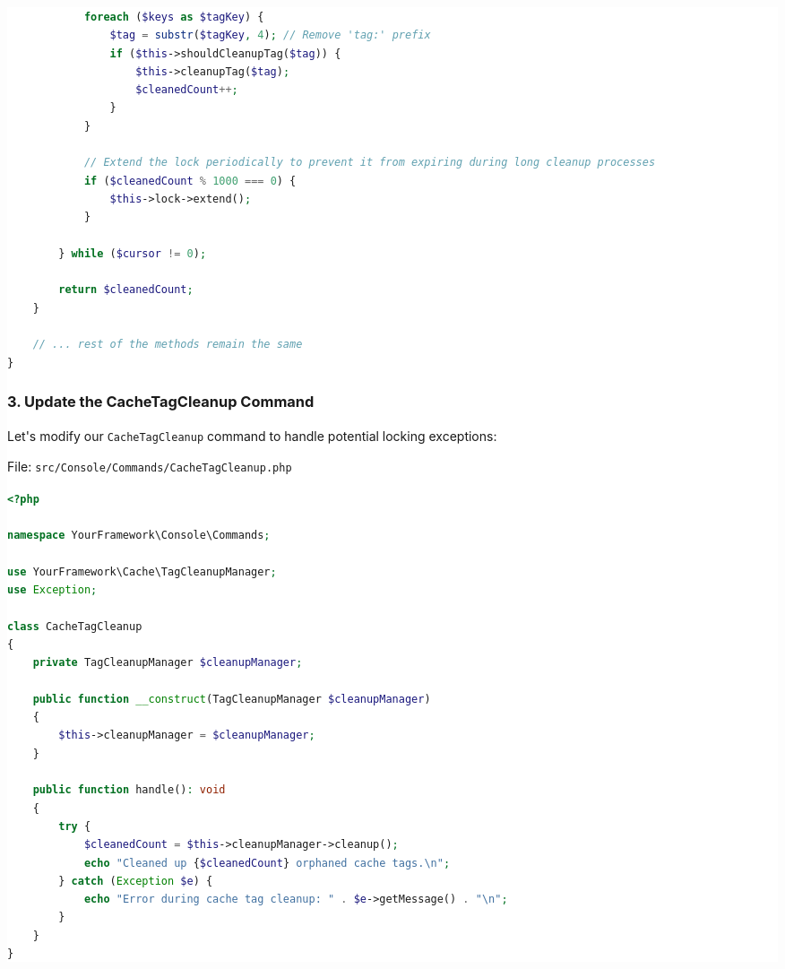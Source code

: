 ```php
            foreach ($keys as $tagKey) {
                $tag = substr($tagKey, 4); // Remove 'tag:' prefix
                if ($this->shouldCleanupTag($tag)) {
                    $this->cleanupTag($tag);
                    $cleanedCount++;
                }
            }

            // Extend the lock periodically to prevent it from expiring during long cleanup processes
            if ($cleanedCount % 1000 === 0) {
                $this->lock->extend();
            }

        } while ($cursor != 0);

        return $cleanedCount;
    }

    // ... rest of the methods remain the same
}
```

### 3. Update the CacheTagCleanup Command

Let's modify our `CacheTagCleanup` command to handle potential locking exceptions:

File: `src/Console/Commands/CacheTagCleanup.php`

```php
<?php

namespace YourFramework\Console\Commands;

use YourFramework\Cache\TagCleanupManager;
use Exception;

class CacheTagCleanup
{
    private TagCleanupManager $cleanupManager;

    public function __construct(TagCleanupManager $cleanupManager)
    {
        $this->cleanupManager = $cleanupManager;
    }

    public function handle(): void
    {
        try {
            $cleanedCount = $this->cleanupManager->cleanup();
            echo "Cleaned up {$cleanedCount} orphaned cache tags.\n";
        } catch (Exception $e) {
            echo "Error during cache tag cleanup: " . $e->getMessage() . "\n";
        }
    }
}
```

